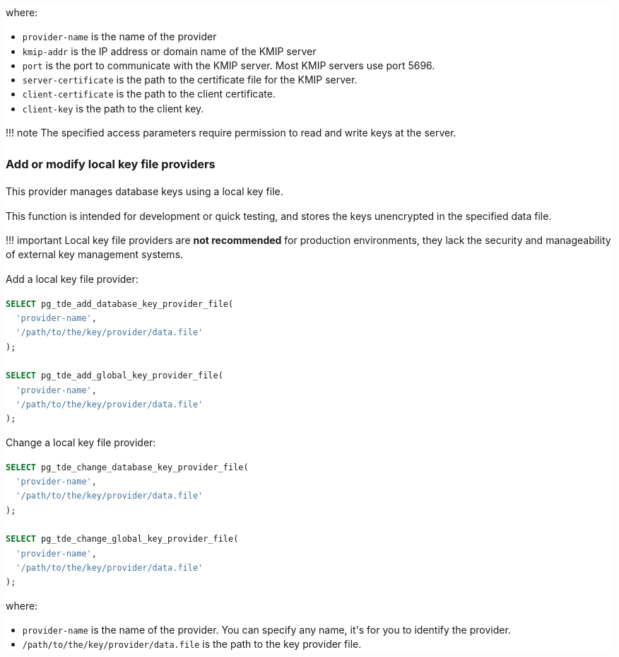 where:

* `provider-name` is the name of the provider
* `kmip-addr` is the IP address or domain name of the KMIP server
* `port` is the port to communicate with the KMIP server.
  Most KMIP servers use port 5696.
* `server-certificate` is the path to the certificate file for the KMIP server.
* `client-certificate` is the path to the client certificate.
* `client-key` is the path to the client key.

!!! note
    The specified access parameters require permission to read and write keys at the server.

### Add or modify local key file providers

This provider manages database keys using a local key file.

This function is intended for development or quick testing, and stores the keys unencrypted in the specified data file.

!!! important
    Local key file providers are **not recommended** for production environments, they lack the security and manageability of external key management systems.

Add a local key file provider:

```sql
SELECT pg_tde_add_database_key_provider_file(
  'provider-name',
  '/path/to/the/key/provider/data.file'
);

SELECT pg_tde_add_global_key_provider_file(
  'provider-name',
  '/path/to/the/key/provider/data.file'
);
```

Change a local key file provider:

```sql
SELECT pg_tde_change_database_key_provider_file(
  'provider-name',
  '/path/to/the/key/provider/data.file'
);

SELECT pg_tde_change_global_key_provider_file(
  'provider-name',
  '/path/to/the/key/provider/data.file'
);
```

where:

* `provider-name` is the name of the provider. You can specify any name, it's for you to identify the provider.
* `/path/to/the/key/provider/data.file` is the path to the key provider file.
